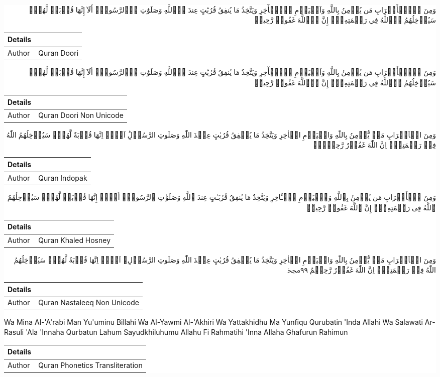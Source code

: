
<div dir="rtl" lang="ar" style={{fontSize:'larger',backgroundColor:'#f8f9fa',padding:20}}>
وَمِنَ اَ۬لۡأَعۡرَابِ مَن يُؤۡمِنُ بِاللَّهِ وَاَلۡيَوۡمِ اِ۬لۡأٓخِرِ وَيَتَّخِذُ مَا يُنفِقُ قُرُبَٰتٍ عِندَ اَ۬للَّهِ وَصَلَوَٰتِ اِ۬لرَّسُولِۚ أَلَآ إِنَّهَا قُرۡبَةࣱ لَّهُمۡۚ سَيُدۡخِلُهُمُ اُ۬للَّهُ فِي رَحۡمَتِهِۦٓۚ إِنَّ اَ۬للَّهَ غَفُورࣱ رَّحِيمࣱ‏
</div>
<div style={{backgroundColor:'#f8f9fa',padding:20, marginBottom: 10}}><table> <thead> <tr> <th>Details</th> <th></th> </tr> </thead> <tbody> <tr><td>Author</td><td>Quran Doori</td></tr></tbody></table></div>


<div dir="rtl" lang="ar" style={{fontSize:'larger',backgroundColor:'#f8f9fa',padding:20}}>
وَمِنَ اَ۬لۡأَعۡرَابِ مَن يُؤۡمِنُ بِاللَّهِ وَاَلۡيَوۡمِ اِ۬لۡأٓخِرِ وَيَتَّخِذُ مَا يُنفِقُ قُرُبَٰتٍ عِندَ اَ۬للَّهِ وَصَلَوَٰتِ اِ۬لرَّسُولِۚ أَلَآ إِنَّهَا قُرۡبَةٞ لَّهُمۡۚ سَيُدۡخِلُهُمُ اُ۬للَّهُ فِي رَحۡمَتِهِۦٓۚ إِنَّ اَ۬للَّهَ غَفُورٞ رَّحِيمٞ
</div>
<div style={{backgroundColor:'#f8f9fa',padding:20, marginBottom: 10}}><table> <thead> <tr> <th>Details</th> <th></th> </tr> </thead> <tbody> <tr><td>Author</td><td>Quran Doori Non Unicode</td></tr></tbody></table></div>


<div dir="rtl" lang="ar" style={{fontSize:'larger',backgroundColor:'#f8f9fa',padding:20}}>
وَمِنَ الۡاَعۡرَابِ مَنۡ يُّؤۡمِنُ بِاللّٰهِ وَالۡيَوۡمِ الۡاٰخِرِ وَيَتَّخِذُ مَا يُنۡفِقُ قُرُبٰتٍ عِنۡدَ اللّٰهِ وَصَلَوٰتِ الرَّسُوۡلِؕ اَلَا٘ اِنَّهَا قُرۡبَةٌ لَّهُمۡؕ سَيُدۡخِلُهُمُ اللّٰهُ فِيۡ رَحۡمَتِهٖؕ اِنَّ اللّٰهَ غَفُوۡرٌ رَّحِيۡمٌࣖ‏
</div>
<div style={{backgroundColor:'#f8f9fa',padding:20, marginBottom: 10}}><table> <thead> <tr> <th>Details</th> <th></th> </tr> </thead> <tbody> <tr><td>Author</td><td>Quran Indopak</td></tr></tbody></table></div>


<div dir="rtl" lang="ar" style={{fontSize:'larger',backgroundColor:'#f8f9fa',padding:20}}>
وَمِنَ ٱلۡأَعۡرَابِ مَن یُؤۡمِنُ بِٱللَّهِ وَٱلۡیَوۡمِ ٱلۡـَٔاخِرِ وَیَتَّخِذُ مَا یُنفِقُ قُرُبَـٰتٍ عِندَ ٱللَّهِ وَصَلَوَ ٰ⁠تِ ٱلرَّسُولِۚ أَلَاۤ إِنَّهَا قُرۡبَةࣱ لَّهُمۡۚ سَیُدۡخِلُهُمُ ٱللَّهُ فِی رَحۡمَتِهِۦۤۚ إِنَّ ٱللَّهَ غَفُورࣱ رَّحِیمࣱ
</div>
<div style={{backgroundColor:'#f8f9fa',padding:20, marginBottom: 10}}><table> <thead> <tr> <th>Details</th> <th></th> </tr> </thead> <tbody> <tr><td>Author</td><td>Quran Khaled Hosney</td></tr></tbody></table></div>


<div dir="rtl" lang="ar" style={{fontSize:'larger',backgroundColor:'#f8f9fa',padding:20}}>
وَمِنَ الۡاَعۡرَابِ مَنۡ يُّؤۡمِنُ بِاللّٰهِ وَالۡيَوۡمِ الۡاٰخِرِ وَيَتَّخِذُ مَا يُنۡفِقُ قُرُبٰتٍ عِنۡدَ اللّٰهِ وَصَلَوٰتِ الرَّسُوۡلِﵧ اَلَا٘ اِنَّهَا قُرۡبَةٌ لَّهُمۡﵧ سَيُدۡخِلُهُمُ اللّٰهُ فِيۡ رَحۡمَتِهٖﵧ اِنَّ اللّٰهَ غَفُوۡرٌ رَّحِيۡمٌ ٩٩ﶒ
</div>
<div style={{backgroundColor:'#f8f9fa',padding:20, marginBottom: 10}}><table> <thead> <tr> <th>Details</th> <th></th> </tr> </thead> <tbody> <tr><td>Author</td><td>Quran Nastaleeq Non Unicode</td></tr></tbody></table></div>


<div dir="ltr" lang="ar" style={{fontSize:'larger',backgroundColor:'#f8f9fa',padding:20}}>
Wa Mina Al-'A'rabi Man Yu'uminu Billahi Wa Al-Yawmi Al-'Akhiri Wa Yattakhidhu Ma Yunfiqu Qurubatin 'Inda Allahi Wa Salawati Ar-Rasuli 'Ala 'Innaha Qurbatun Lahum Sayudkhiluhumu Allahu Fi Rahmatihi 'Inna Allaha Ghafurun Rahimun
</div>
<div style={{backgroundColor:'#f8f9fa',padding:20, marginBottom: 10}}><table> <thead> <tr> <th>Details</th> <th></th> </tr> </thead> <tbody> <tr><td>Author</td><td>Quran Phonetics Transliteration</td></tr></tbody></table></div>

